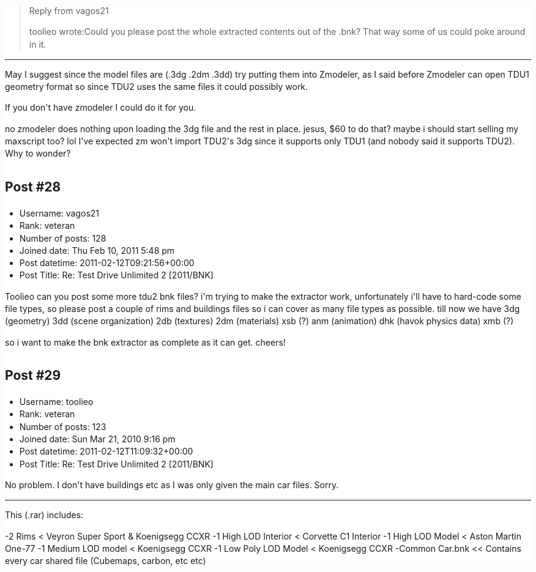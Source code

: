 > Reply from vagos21
>
> toolieo wrote:Could you please post the whole extracted contents out of the .bnk?   That way some of us could poke around in it.  
-------

May I suggest since the model files are (.3dg .2dm .3dd) try putting them into Zmodeler, as I said before Zmodeler can open TDU1 geometry format so since TDU2 uses the same files it could possibly work.

If you don't have zmodeler I could do it for you.  

no zmodeler does nothing upon loading the 3dg file and the rest in place. jesus, $60 to do that? maybe i should start selling my maxscript too?    lol
 I've expected zm won't import TDU2's 3dg since it supports only TDU1 (and nobody said it supports TDU2). Why to wonder?
## Post #28
- Username: vagos21
- Rank: veteran
- Number of posts: 128
- Joined date: Thu Feb 10, 2011 5:48 pm
- Post datetime: 2011-02-12T09:21:56+00:00
- Post Title: Re: Test Drive Unlimited 2 [2011/BNK]

Toolieo can you post some more tdu2 bnk files? i'm trying to make the extractor work, unfortunately i'll have to hard-code some file types, so please post a couple of rims and buildings files so i can cover as many file types as possible. till now we have
3dg (geometry)
3dd (scene organization)
2db (textures)
2dm (materials)
xsb (?)
anm (animation)
dhk (havok physics data)
xmb (?)

so i want to make the bnk extractor as complete as it can get. cheers!
## Post #29
- Username: toolieo
- Rank: veteran
- Number of posts: 123
- Joined date: Sun Mar 21, 2010 9:16 pm
- Post datetime: 2011-02-12T11:09:32+00:00
- Post Title: Re: Test Drive Unlimited 2 [2011/BNK]

No problem. I don't have buildings etc as I was only given the main car files.    Sorry.

-------------------------
This (.rar) includes:

-2 Rims < Veyron Super Sport & Koenigsegg CCXR
-1 High LOD Interior < Corvette C1 Interior
-1 High LOD Model < Aston Martin One-77
-1 Medium LOD model < Koenigsegg CCXR
-1 Low Poly LOD Model < Koenigsegg CCXR
-Common Car.bnk  << Contains every car shared file (Cubemaps, carbon, etc etc)
